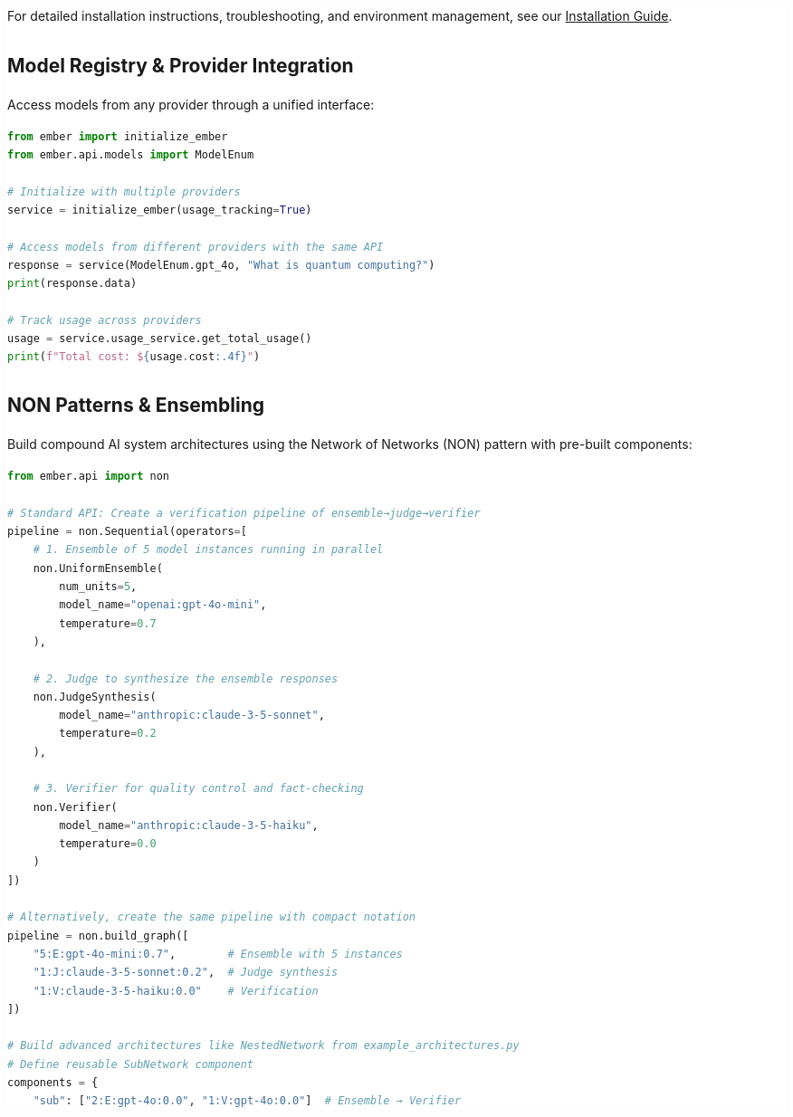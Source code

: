 
For detailed installation instructions, troubleshooting, and environment management, see our [Installation Guide](INSTALLATION_GUIDE.md).

## Model Registry & Provider Integration

Access models from any provider through a unified interface:

```python
from ember import initialize_ember
from ember.api.models import ModelEnum

# Initialize with multiple providers
service = initialize_ember(usage_tracking=True)

# Access models from different providers with the same API
response = service(ModelEnum.gpt_4o, "What is quantum computing?")
print(response.data)

# Track usage across providers
usage = service.usage_service.get_total_usage()
print(f"Total cost: ${usage.cost:.4f}")
```

## NON Patterns & Ensembling

Build compound AI system architectures using the Network of Networks (NON) pattern with pre-built components:

```python
from ember.api import non

# Standard API: Create a verification pipeline of ensemble→judge→verifier
pipeline = non.Sequential(operators=[
    # 1. Ensemble of 5 model instances running in parallel
    non.UniformEnsemble(
        num_units=5, 
        model_name="openai:gpt-4o-mini",
        temperature=0.7
    ),
    
    # 2. Judge to synthesize the ensemble responses
    non.JudgeSynthesis(
        model_name="anthropic:claude-3-5-sonnet",
        temperature=0.2
    ),
    
    # 3. Verifier for quality control and fact-checking
    non.Verifier(
        model_name="anthropic:claude-3-5-haiku",
        temperature=0.0
    )
])

# Alternatively, create the same pipeline with compact notation
pipeline = non.build_graph([
    "5:E:gpt-4o-mini:0.7",        # Ensemble with 5 instances
    "1:J:claude-3-5-sonnet:0.2",  # Judge synthesis
    "1:V:claude-3-5-haiku:0.0"    # Verification
])

# Build advanced architectures like NestedNetwork from example_architectures.py
# Define reusable SubNetwork component
components = {
    "sub": ["2:E:gpt-4o:0.0", "1:V:gpt-4o:0.0"]  # Ensemble → Verifier
```
